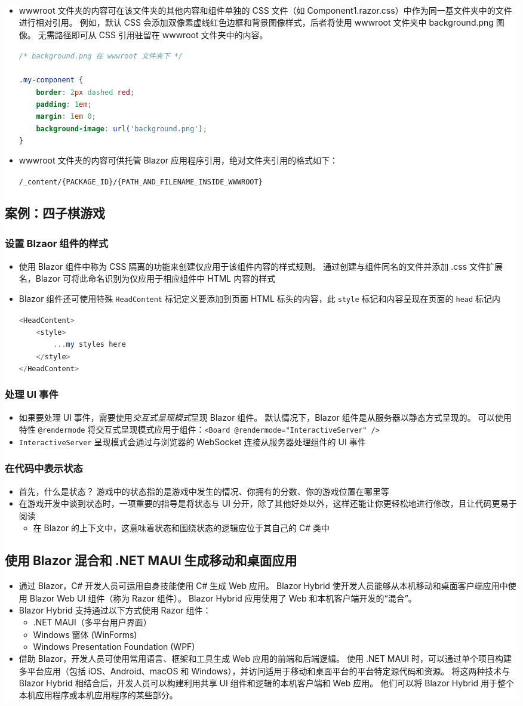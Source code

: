 * wwwroot 文件夹的内容可在该文件夹的其他内容和组件单独的 CSS 文件（如 Component1.razor.css）中作为同一基文件夹中的文件进行相对引用。 例如，默认 CSS 会添加双像素虚线红色边框和背景图像样式，后者将使用 wwwroot 文件夹中 background.png 图像。 无需路径即可从 CSS 引用驻留在 wwwroot 文件夹中的内容。

  ```css
  /* background.png 在 wwwroot 文件夹下 */
  
  .my-component {
      border: 2px dashed red;
      padding: 1em;
      margin: 1em 0;
      background-image: url('background.png');
  }
  ```

* wwwroot 文件夹的内容可供托管 Blazor 应用程序引用，绝对文件夹引用的格式如下：

  ```css
  /_content/{PACKAGE_ID}/{PATH_AND_FILENAME_INSIDE_WWWROOT}
  ```

## 案例：四子棋游戏

### 设置 Blzaor 组件的样式

* 使用 Blazor 组件中称为 CSS 隔离的功能来创建仅应用于该组件内容的样式规则。 通过创建与组件同名的文件并添加 .css 文件扩展名，Blazor 可将此命名识别为仅应用于相应组件中 HTML 内容的样式

* Blazor 组件还可使用特殊 `HeadContent` 标记定义要添加到页面 HTML 标头的内容，此 `style` 标记和内容呈现在页面的 `head` 标记内

  ```c#
  <HeadContent>
      <style>
          ...my styles here
      </style>
  </HeadContent>
  ```

### 处理 UI 事件

* 如果要处理 UI 事件，需要使用*交互式呈现模式*呈现 Blazor 组件。 默认情况下，Blazor 组件是从服务器以静态方式呈现的。 可以使用特性 `@rendermode` 将交互式呈现模式应用于组件：`<Board @rendermode="InteractiveServer" />`
* `InteractiveServer` 呈现模式会通过与浏览器的 WebSocket 连接从服务器处理组件的 UI 事件

### 在代码中表示状态

* 首先，什么是状态？ 游戏中的状态指的是游戏中发生的情况、你拥有的分数、你的游戏位置在哪里等
* 在游戏开发中谈到状态时，一项重要的指导是将状态与 UI 分开，除了其他好处以外，这样还能让你更轻松地进行修改，且让代码更易于阅读
  * 在 Blazor 的上下文中，这意味着状态和围绕状态的逻辑应位于其自己的 C# 类中

## 使用 Blazor 混合和 .NET MAUI 生成移动和桌面应用

* 通过 Blazor，C# 开发人员可运用自身技能使用 C# 生成 Web 应用。 Blazor Hybrid 使开发人员能够从本机移动和桌面客户端应用中使用 Blazor Web UI 组件（称为 Razor 组件）。 Blazor Hybrid 应用使用了 Web 和本机客户端开发的“混合”。
* Blazor Hybrid 支持通过以下方式使用 Razor 组件：
  - .NET MAUI（多平台用户界面）
  - Windows 窗体 (WinForms)
  - Windows Presentation Foundation (WPF)
* 借助 Blazor，开发人员可使用常用语言、框架和工具生成 Web 应用的前端和后端逻辑。 使用 .NET MAUI 时，可以通过单个项目构建多平台应用（包括 iOS、Android、macOS 和 Windows），并访问适用于移动和桌面平台的平台特定源代码和资源。 将这两种技术与 Blazor Hybrid 相结合后，开发人员可以构建利用共享 UI 组件和逻辑的本机客户端和 Web 应用。 他们可以将 Blazor Hybrid 用于整个本机应用程序或本机应用程序的某些部分。
